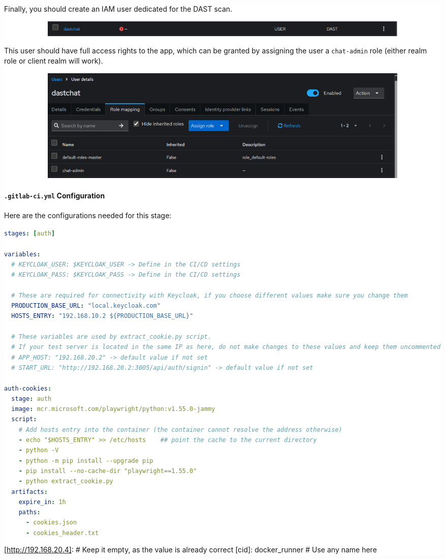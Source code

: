 Finally, you should create an IAM user dedicated for the DAST scan.

<p align="center">
  <img width="80%" src="images/KC_DAST_User.png">
</p>

This user should have full access rights to the app, which can be granted by assigning the user a `chat-admin` role (either realm role or client realm will work).

<p align="center">
  <img width="80%" src="images/KC_DAST_ROle.png">
</p>

#### `.gitlab-ci.yml` Configuration

Here are the configurations needed for this stage:

```yml
stages: [auth]

variables:
  # KEYCLOAK_USER: $KEYCLOAK_USER -> Define in the CI/CD settings
  # KEYCLOAK_PASS: $KEYCLOAK_PASS -> Define in the CI/CD settings

  # These are required for connectivity with Keycloak, if you choose different values make sure you change them
  PRODUCTION_BASE_URL: "local.keycloak.com" 
  HOSTS_ENTRY: "192.168.10.2 ${PRODUCTION_BASE_URL}"

  # These variables are used by extract_cookie.py script.
  # If your test server is located in the same IP as here, do not make changes to these values and keep them uncommented
  # APP_HOST: "192.168.20.2" -> default value if not set
  # START_URL: "http://192.168.20.2:3005/api/auth/signin" -> default value if not set

auth-cookies:
  stage: auth
  image: mcr.microsoft.com/playwright/python:v1.55.0-jammy
  script:
    # Add hosts entry into the container (the container cannot resolve the address otherwise)
    - echo "$HOSTS_ENTRY" >> /etc/hosts    ## point the cache to the current directory
    - python -V
    - python -m pip install --upgrade pip
    - pip install --no-cache-dir "playwright==1.55.0"
    - python extract_cookie.py
  artifacts:
    expire_in: 1h
    paths:
      - cookies.json
      - cookies_header.txt
```

[http://192.168.20.4]: # Keep it empty, as the value is already correct
[cid]: docker_runner # Use any name here